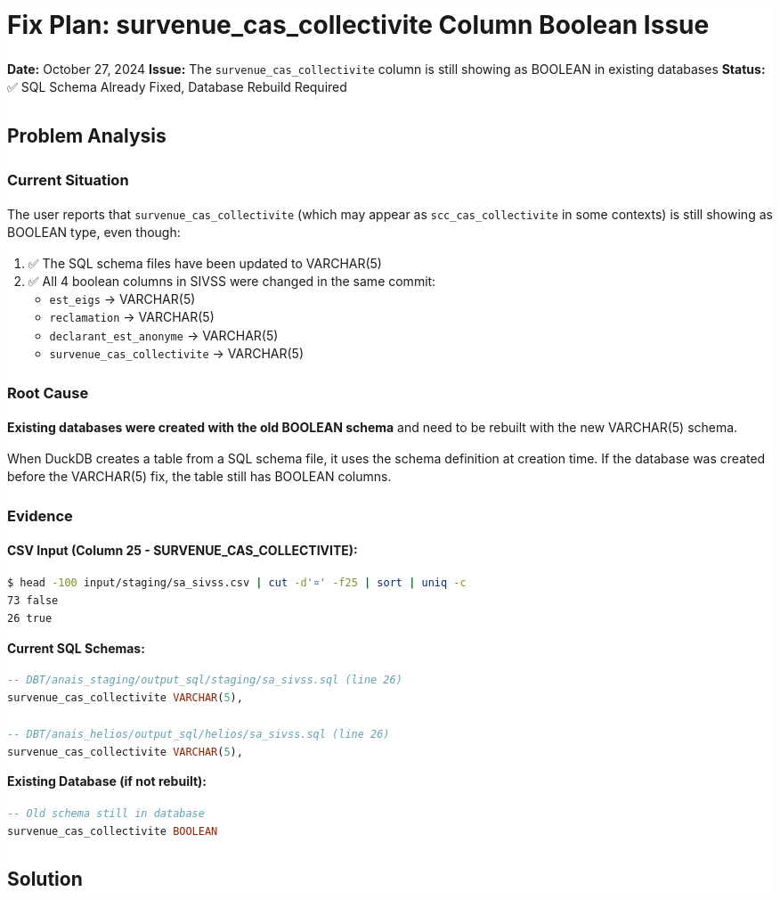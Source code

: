 # Fix Plan: survenue_cas_collectivite Column Boolean Issue

**Date:** October 27, 2024
**Issue:** The `survenue_cas_collectivite` column is still showing as BOOLEAN in existing databases
**Status:** ✅ SQL Schema Already Fixed, Database Rebuild Required

## Problem Analysis

### Current Situation

The user reports that `survenue_cas_collectivite` (which may appear as `scc_cas_collectivite` in some contexts) is still showing as BOOLEAN type, even though:

1. ✅ The SQL schema files have been updated to VARCHAR(5)
2. ✅ All 4 boolean columns in SIVSS were changed in the same commit:
   - `est_eigs` → VARCHAR(5)
   - `reclamation` → VARCHAR(5)
   - `declarant_est_anonyme` → VARCHAR(5)
   - `survenue_cas_collectivite` → VARCHAR(5)

### Root Cause

**Existing databases were created with the old BOOLEAN schema** and need to be rebuilt with the new VARCHAR(5) schema.

When DuckDB creates a table from a SQL schema file, it uses the schema definition at creation time. If the database was created before the VARCHAR(5) fix, the table still has BOOLEAN columns.

### Evidence

**CSV Input (Column 25 - SURVENUE_CAS_COLLECTIVITE):**
```bash
$ head -100 input/staging/sa_sivss.csv | cut -d'¤' -f25 | sort | uniq -c
73 false
26 true
```

**Current SQL Schemas:**
```sql
-- DBT/anais_staging/output_sql/staging/sa_sivss.sql (line 26)
survenue_cas_collectivite VARCHAR(5),

-- DBT/anais_helios/output_sql/helios/sa_sivss.sql (line 26)
survenue_cas_collectivite VARCHAR(5),
```

**Existing Database (if not rebuilt):**
```sql
-- Old schema still in database
survenue_cas_collectivite BOOLEAN
```

## Solution
